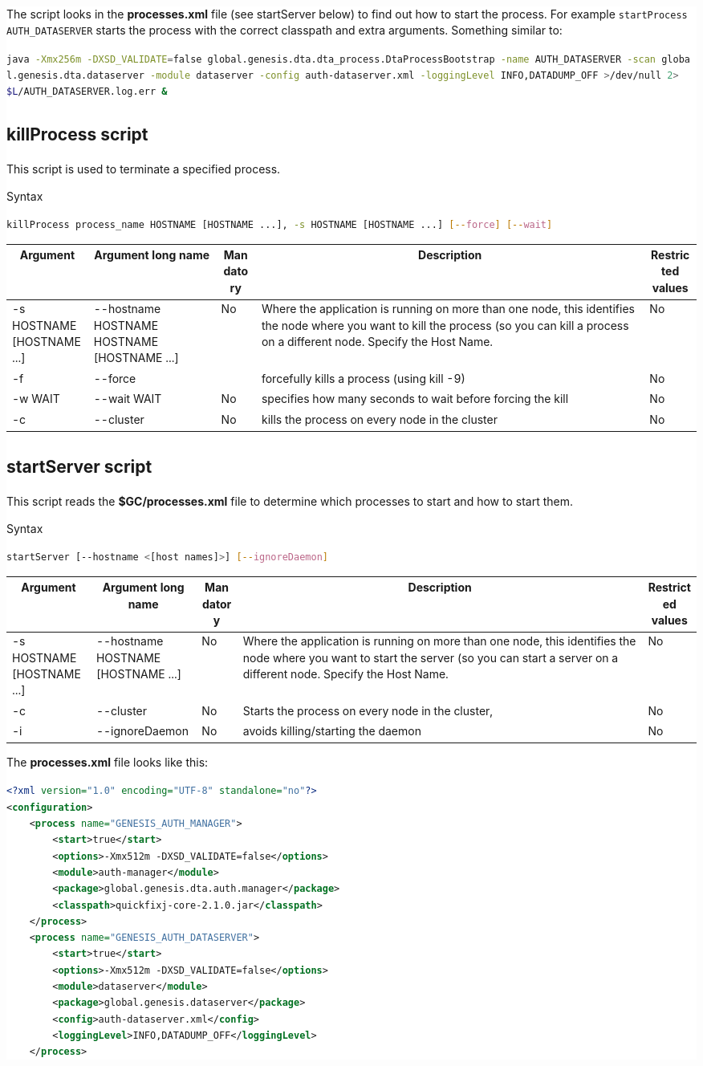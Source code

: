 The script looks in the **processes.xml** file (see startServer below) to find out how to start the process. For example `startProcess AUTH_DATASERVER` starts the process with the correct classpath and extra arguments. Something similar to:

```bash
java -Xmx256m -DXSD_VALIDATE=false global.genesis.dta.dta_process.DtaProcessBootstrap -name AUTH_DATASERVER -scan global.genesis.dta.dataserver -module dataserver -config auth-dataserver.xml -loggingLevel INFO,DATADUMP_OFF >/dev/null 2> $L/AUTH_DATASERVER.log.err &
```

## killProcess script

This script is used to terminate a specified process.

Syntax

```bash
killProcess process_name HOSTNAME [HOSTNAME ...], -s HOSTNAME [HOSTNAME ...] [--force] [--wait]
```

| Argument | Argument long name | Mandatory | Description | Restricted values |
| --- | --- | --- | --- | --- |
| -s   HOSTNAME \[HOSTNAME ...\] | --hostname HOSTNAME HOSTNAME   \[HOSTNAME ...\] | No | Where   the application is running on more than one node, this identifies the node   where you want to kill the process (so you can kill a process on a different   node. Specify the Host Name. | No |
| -f | --force |  | forcefully   kills a process (using kill -9) | No |
| -w WAIT | --wait WAIT | No | specifies   how many seconds to wait before forcing the kill | No |
| -c | --cluster | No | kills   the process on every node in the cluster | No |

## startServer script

This script reads the **$GC/processes.xml** file to determine which processes to start and how to start them.

Syntax

```bash
startServer [--hostname <[host names]>] [--ignoreDaemon] 
```

| Argument | Argument long name | Mandatory | Description | Restricted values |
| --- | --- | --- | --- | --- |
| -s HOSTNAME \[HOSTNAME ...\] | --hostname   HOSTNAME \[HOSTNAME ...\] | No | Where the application is running on more than one node, this identifies the node where you want to start the server (so you can start a server on a different node. Specify the Host Name. | No |
| -c | --cluster | No | Starts the process on every node in the cluster, | No |
| -i | --ignoreDaemon | No | avoids killing/starting the daemon | No |

The **processes.xml** file looks like this:

```xml
<?xml version="1.0" encoding="UTF-8" standalone="no"?>
<configuration>
    <process name="GENESIS_AUTH_MANAGER">
        <start>true</start>
        <options>-Xmx512m -DXSD_VALIDATE=false</options>
        <module>auth-manager</module>
        <package>global.genesis.dta.auth.manager</package>
        <classpath>quickfixj-core-2.1.0.jar</classpath>
    </process>
    <process name="GENESIS_AUTH_DATASERVER">
        <start>true</start>
        <options>-Xmx512m -DXSD_VALIDATE=false</options>
        <module>dataserver</module>
        <package>global.genesis.dataserver</package>
        <config>auth-dataserver.xml</config>
        <loggingLevel>INFO,DATADUMP_OFF</loggingLevel>
    </process>
```